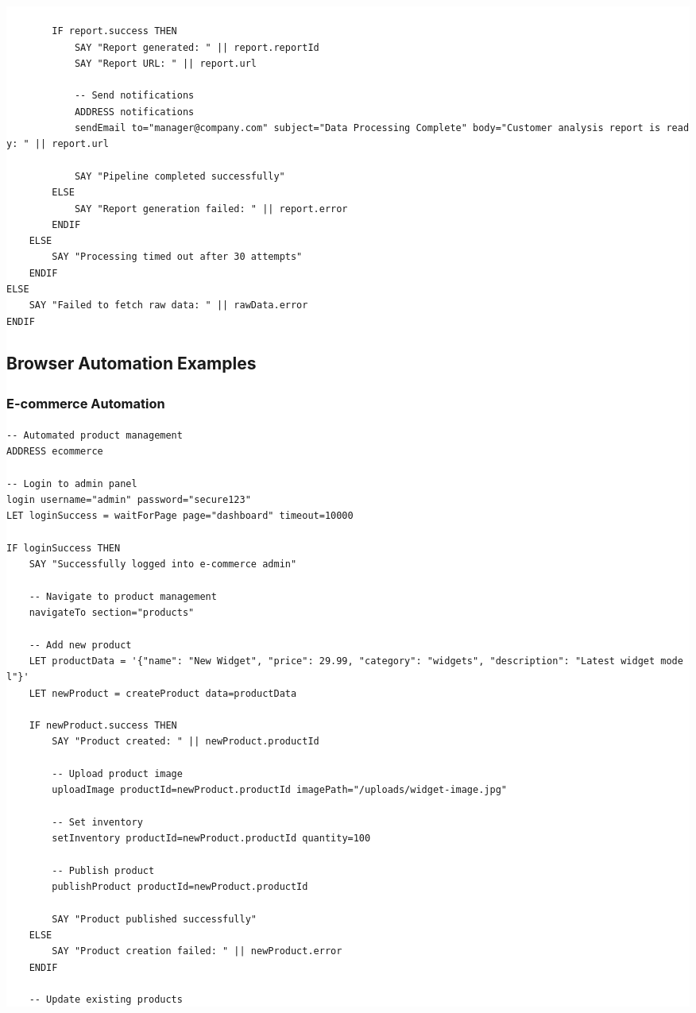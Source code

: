 ```rexx
        
        IF report.success THEN
            SAY "Report generated: " || report.reportId
            SAY "Report URL: " || report.url
            
            -- Send notifications
            ADDRESS notifications
            sendEmail to="manager@company.com" subject="Data Processing Complete" body="Customer analysis report is ready: " || report.url
            
            SAY "Pipeline completed successfully"
        ELSE
            SAY "Report generation failed: " || report.error
        ENDIF
    ELSE
        SAY "Processing timed out after 30 attempts"
    ENDIF
ELSE
    SAY "Failed to fetch raw data: " || rawData.error
ENDIF
```

## Browser Automation Examples

### E-commerce Automation
```rexx
-- Automated product management
ADDRESS ecommerce

-- Login to admin panel
login username="admin" password="secure123"
LET loginSuccess = waitForPage page="dashboard" timeout=10000

IF loginSuccess THEN
    SAY "Successfully logged into e-commerce admin"
    
    -- Navigate to product management
    navigateTo section="products"
    
    -- Add new product
    LET productData = '{"name": "New Widget", "price": 29.99, "category": "widgets", "description": "Latest widget model"}'
    LET newProduct = createProduct data=productData
    
    IF newProduct.success THEN
        SAY "Product created: " || newProduct.productId
        
        -- Upload product image
        uploadImage productId=newProduct.productId imagePath="/uploads/widget-image.jpg"
        
        -- Set inventory
        setInventory productId=newProduct.productId quantity=100
        
        -- Publish product
        publishProduct productId=newProduct.productId
        
        SAY "Product published successfully"
    ELSE
        SAY "Product creation failed: " || newProduct.error
    ENDIF
    
    -- Update existing products
```
